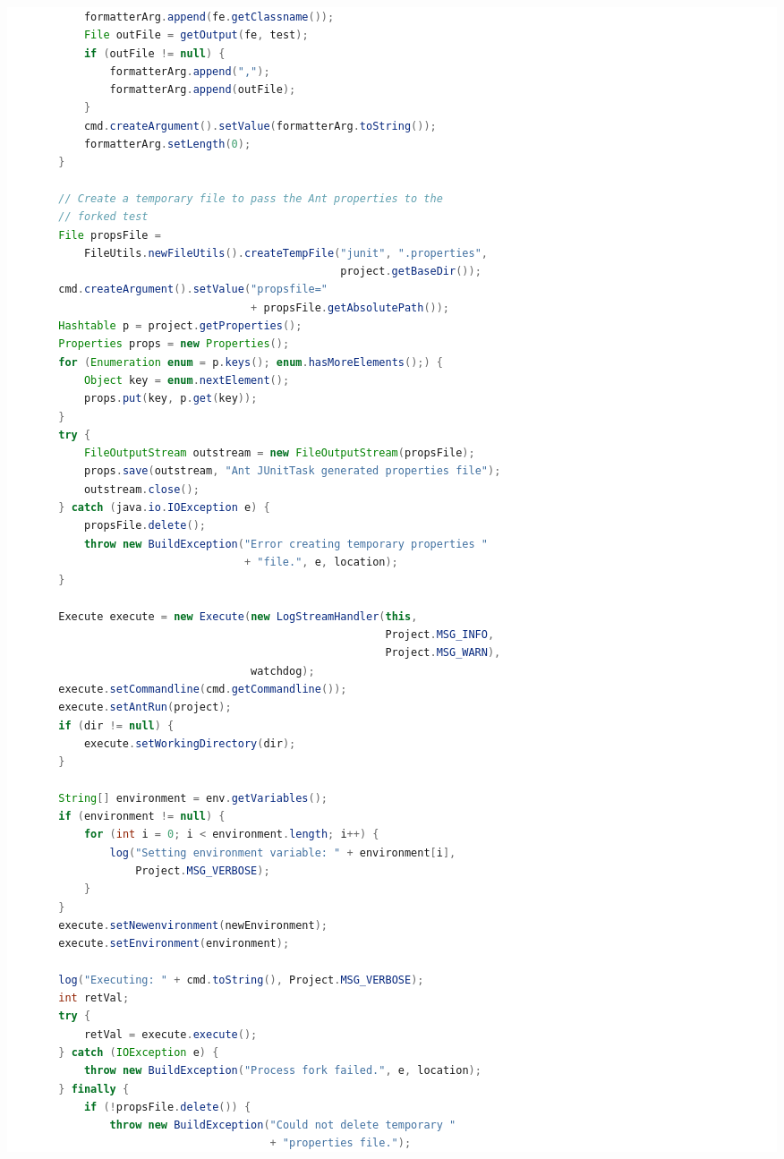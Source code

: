 ```java
            formatterArg.append(fe.getClassname());
            File outFile = getOutput(fe, test);
            if (outFile != null) {
                formatterArg.append(",");
                formatterArg.append(outFile);
            }
            cmd.createArgument().setValue(formatterArg.toString());
            formatterArg.setLength(0);
        }

        // Create a temporary file to pass the Ant properties to the
        // forked test
        File propsFile = 
            FileUtils.newFileUtils().createTempFile("junit", ".properties",
                                                    project.getBaseDir());
        cmd.createArgument().setValue("propsfile=" 
                                      + propsFile.getAbsolutePath());
        Hashtable p = project.getProperties();
        Properties props = new Properties();
        for (Enumeration enum = p.keys(); enum.hasMoreElements();) {
            Object key = enum.nextElement();
            props.put(key, p.get(key));
        }
        try {
            FileOutputStream outstream = new FileOutputStream(propsFile);
            props.save(outstream, "Ant JUnitTask generated properties file");
            outstream.close();
        } catch (java.io.IOException e) {
            propsFile.delete();
            throw new BuildException("Error creating temporary properties "
                                     + "file.", e, location);
        }

        Execute execute = new Execute(new LogStreamHandler(this, 
                                                           Project.MSG_INFO, 
                                                           Project.MSG_WARN),
                                      watchdog);
        execute.setCommandline(cmd.getCommandline());
        execute.setAntRun(project);
        if (dir != null) {
            execute.setWorkingDirectory(dir);
        }

        String[] environment = env.getVariables();
        if (environment != null) {
            for (int i = 0; i < environment.length; i++) {
                log("Setting environment variable: " + environment[i],
                    Project.MSG_VERBOSE);
            }
        }
        execute.setNewenvironment(newEnvironment);
        execute.setEnvironment(environment);

        log("Executing: " + cmd.toString(), Project.MSG_VERBOSE);
        int retVal;
        try {
            retVal = execute.execute();
        } catch (IOException e) {
            throw new BuildException("Process fork failed.", e, location);
        } finally {
            if (!propsFile.delete()) {
                throw new BuildException("Could not delete temporary "
                                         + "properties file.");
```